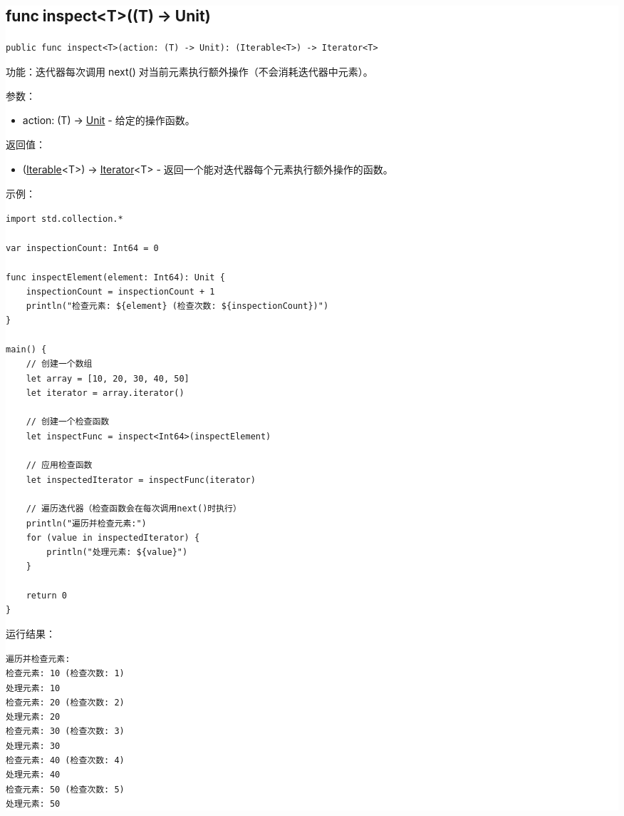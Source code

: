 ## func inspect\<T>((T) -> Unit)

```cangjie
public func inspect<T>(action: (T) -> Unit): (Iterable<T>) -> Iterator<T>
```

功能：迭代器每次调用 next() 对当前元素执行额外操作（不会消耗迭代器中元素）。

参数：

- action: (T) -> [Unit](../../core/core_package_api/core_package_intrinsics.md#unit) - 给定的操作函数。

返回值：

- ([Iterable](../../core/core_package_api/core_package_interfaces.md#interface-iterablee)\<T>) -> [Iterator](../../core/core_package_api/core_package_classes.md#class-iteratort)\<T> - 返回一个能对迭代器每个元素执行额外操作的函数。

示例：


```cangjie
import std.collection.*

var inspectionCount: Int64 = 0

func inspectElement(element: Int64): Unit {
    inspectionCount = inspectionCount + 1
    println("检查元素: ${element} (检查次数: ${inspectionCount})")
}

main() {
    // 创建一个数组
    let array = [10, 20, 30, 40, 50]
    let iterator = array.iterator()
    
    // 创建一个检查函数
    let inspectFunc = inspect<Int64>(inspectElement)
    
    // 应用检查函数
    let inspectedIterator = inspectFunc(iterator)
    
    // 遍历迭代器（检查函数会在每次调用next()时执行）
    println("遍历并检查元素:")
    for (value in inspectedIterator) {
        println("处理元素: ${value}")
    }
    
    return 0
}
```

运行结果：

```text
遍历并检查元素:
检查元素: 10 (检查次数: 1)
处理元素: 10
检查元素: 20 (检查次数: 2)
处理元素: 20
检查元素: 30 (检查次数: 3)
处理元素: 30
检查元素: 40 (检查次数: 4)
处理元素: 40
检查元素: 50 (检查次数: 5)
处理元素: 50
```
